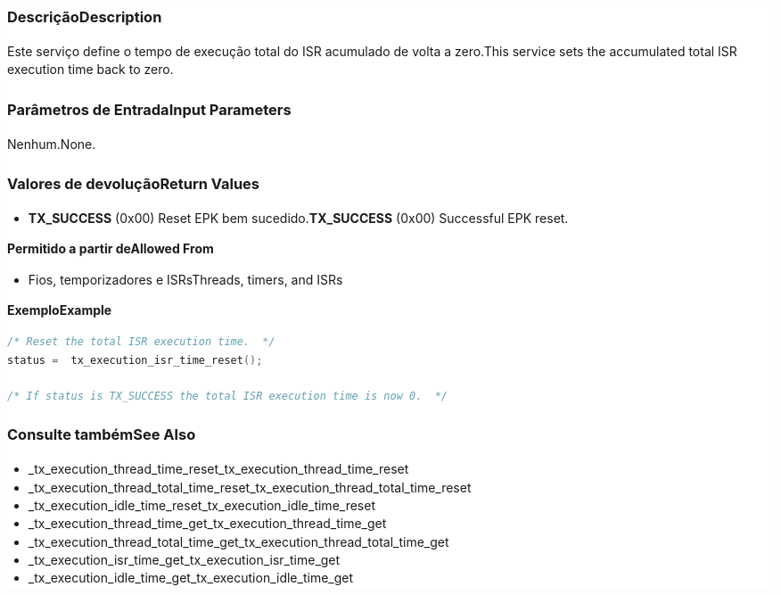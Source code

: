 ### <a name="description"></a><span data-ttu-id="df842-165">Descrição</span><span class="sxs-lookup"><span data-stu-id="df842-165">Description</span></span>

<span data-ttu-id="df842-166">Este serviço define o tempo de execução total do ISR acumulado de volta a zero.</span><span class="sxs-lookup"><span data-stu-id="df842-166">This service sets the accumulated total ISR execution time back to zero.</span></span>

### <a name="input-parameters"></a><span data-ttu-id="df842-167">Parâmetros de Entrada</span><span class="sxs-lookup"><span data-stu-id="df842-167">Input Parameters</span></span>

<span data-ttu-id="df842-168">Nenhum.</span><span class="sxs-lookup"><span data-stu-id="df842-168">None.</span></span>

### <a name="return-values"></a><span data-ttu-id="df842-169">Valores de devolução</span><span class="sxs-lookup"><span data-stu-id="df842-169">Return Values</span></span>

- <span data-ttu-id="df842-170">**TX_SUCCESS** (0x00) Reset EPK bem sucedido.</span><span class="sxs-lookup"><span data-stu-id="df842-170">**TX_SUCCESS** (0x00) Successful EPK reset.</span></span>

<span data-ttu-id="df842-171">**Permitido a partir de**</span><span class="sxs-lookup"><span data-stu-id="df842-171">**Allowed From**</span></span>

- <span data-ttu-id="df842-172">Fios, temporizadores e ISRs</span><span class="sxs-lookup"><span data-stu-id="df842-172">Threads, timers, and ISRs</span></span>

<span data-ttu-id="df842-173">**Exemplo**</span><span class="sxs-lookup"><span data-stu-id="df842-173">**Example**</span></span>

```c
/* Reset the total ISR execution time.  */
status =  tx_execution_isr_time_reset();

/* If status is TX_SUCCESS the total ISR execution time is now 0.  */
```

### <a name="see-also"></a><span data-ttu-id="df842-174">Consulte também</span><span class="sxs-lookup"><span data-stu-id="df842-174">See Also</span></span>

- <span data-ttu-id="df842-175">_tx_execution_thread_time_reset</span><span class="sxs-lookup"><span data-stu-id="df842-175">_tx_execution_thread_time_reset</span></span>
- <span data-ttu-id="df842-176">_tx_execution_thread_total_time_reset</span><span class="sxs-lookup"><span data-stu-id="df842-176">_tx_execution_thread_total_time_reset</span></span>
- <span data-ttu-id="df842-177">_tx_execution_idle_time_reset</span><span class="sxs-lookup"><span data-stu-id="df842-177">_tx_execution_idle_time_reset</span></span>
- <span data-ttu-id="df842-178">_tx_execution_thread_time_get</span><span class="sxs-lookup"><span data-stu-id="df842-178">_tx_execution_thread_time_get</span></span>
- <span data-ttu-id="df842-179">_tx_execution_thread_total_time_get</span><span class="sxs-lookup"><span data-stu-id="df842-179">_tx_execution_thread_total_time_get</span></span>
- <span data-ttu-id="df842-180">_tx_execution_isr_time_get</span><span class="sxs-lookup"><span data-stu-id="df842-180">_tx_execution_isr_time_get</span></span>
- <span data-ttu-id="df842-181">_tx_execution_idle_time_get</span><span class="sxs-lookup"><span data-stu-id="df842-181">_tx_execution_idle_time_get</span></span>
